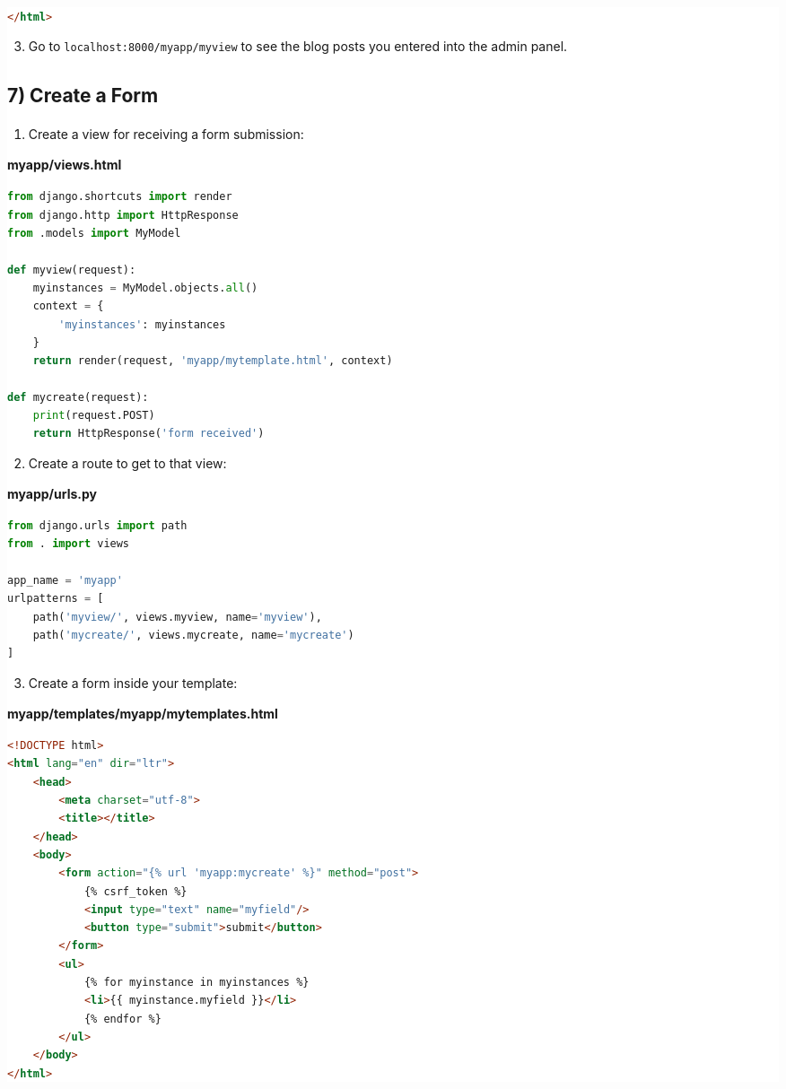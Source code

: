 ```html
</html>
```

3. Go to `localhost:8000/myapp/myview` to see the blog posts you entered into the admin panel.

## 7) Create a Form

1. Create a view for receiving a form submission:

**myapp/views.html**
```python
from django.shortcuts import render
from django.http import HttpResponse
from .models import MyModel

def myview(request):
    myinstances = MyModel.objects.all()
    context = {
        'myinstances': myinstances
    }
    return render(request, 'myapp/mytemplate.html', context)

def mycreate(request):
    print(request.POST)
    return HttpResponse('form received')
```

2. Create a route to get to that view:

**myapp/urls.py**
```python
from django.urls import path
from . import views

app_name = 'myapp'
urlpatterns = [
    path('myview/', views.myview, name='myview'),
    path('mycreate/', views.mycreate, name='mycreate')
]
```

3. Create a form inside your template:


**myapp/templates/myapp/mytemplates.html**
```html
<!DOCTYPE html>
<html lang="en" dir="ltr">
    <head>
        <meta charset="utf-8">
        <title></title>
    </head>
    <body>
        <form action="{% url 'myapp:mycreate' %}" method="post">
            {% csrf_token %}
            <input type="text" name="myfield"/>
            <button type="submit">submit</button>
        </form>
        <ul>
            {% for myinstance in myinstances %}
            <li>{{ myinstance.myfield }}</li>
            {% endfor %}
        </ul>
    </body>
</html>
```
